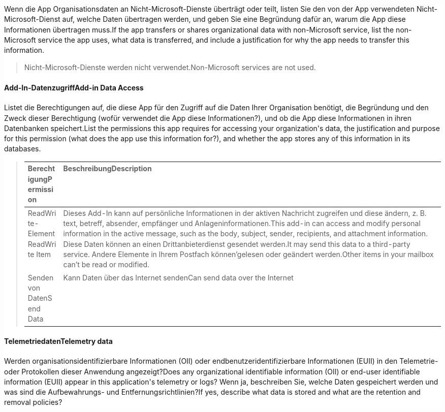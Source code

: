 <span data-ttu-id="46d0d-128">Wenn die App Organisationsdaten an Nicht-Microsoft-Dienste überträgt oder teilt, listen Sie den von der App verwendeten Nicht-Microsoft-Dienst auf, welche Daten übertragen werden, und geben Sie eine Begründung dafür an, warum die App diese Informationen übertragen muss.</span><span class="sxs-lookup"><span data-stu-id="46d0d-128">If the app transfers or shares organizational data with non-Microsoft service, list the non-Microsoft service the app uses, what data is transferred, and include a justification for why the app needs to transfer this information.</span></span>

><span data-ttu-id="46d0d-129">Nicht-Microsoft-Dienste werden nicht verwendet.</span><span class="sxs-lookup"><span data-stu-id="46d0d-129">Non-Microsoft services are not used.</span></span>



#### <a name="add-in-data-access"></a><span data-ttu-id="46d0d-130">Add-In-Datenzugriff</span><span class="sxs-lookup"><span data-stu-id="46d0d-130">Add-in Data Access</span></span>

<span data-ttu-id="46d0d-131">Listet die Berechtigungen auf, die diese App für den Zugriff auf die Daten Ihrer Organisation benötigt, die Begründung und den Zweck dieser Berechtigung (wofür verwendet die App diese Informationen?), und ob die App diese Informationen in ihren Datenbanken speichert.</span><span class="sxs-lookup"><span data-stu-id="46d0d-131">List the permissions this app requires for accessing your organization's data, the justification and purpose for this permission (what does the app use this information for?), and whether the app stores any of this information in its databases.</span></span>

>| <span data-ttu-id="46d0d-132">**Berechtigung**</span><span class="sxs-lookup"><span data-stu-id="46d0d-132">**Permission**</span></span>  | <span data-ttu-id="46d0d-133">**Beschreibung**</span><span class="sxs-lookup"><span data-stu-id="46d0d-133">**Description**</span></span> |
>|:----------------|:----------------|
>| <span data-ttu-id="46d0d-134">ReadWrite-Element</span><span class="sxs-lookup"><span data-stu-id="46d0d-134">ReadWrite Item</span></span> | <span data-ttu-id="46d0d-135">Dieses Add-In kann auf persönliche Informationen in der aktiven Nachricht zugreifen und diese ändern, z. B. text, betreff, absender, empfänger und Anlageninformationen.</span><span class="sxs-lookup"><span data-stu-id="46d0d-135">This add-in can access and modify personal information in the active message, such as the body, subject, sender, recipients, and attachment information.</span></span> <span data-ttu-id="46d0d-136">Diese Daten können an einen Drittanbieterdienst gesendet werden.</span><span class="sxs-lookup"><span data-stu-id="46d0d-136">It may send this data to a third-party service.</span></span> <span data-ttu-id="46d0d-137">Andere Elemente in Ihrem Postfach können&#8217;gelesen oder geändert werden.</span><span class="sxs-lookup"><span data-stu-id="46d0d-137">Other items in your mailbox can&#8217;t be read or modified.</span></span> |
>| <span data-ttu-id="46d0d-138">Senden von Daten</span><span class="sxs-lookup"><span data-stu-id="46d0d-138">Send Data</span></span> | <span data-ttu-id="46d0d-139">Kann Daten über das Internet senden</span><span class="sxs-lookup"><span data-stu-id="46d0d-139">Can send data over the Internet</span></span> |

#### <a name="telemetry-data"></a><span data-ttu-id="46d0d-140">Telemetriedaten</span><span class="sxs-lookup"><span data-stu-id="46d0d-140">Telemetry data</span></span>

<span data-ttu-id="46d0d-141">Werden organisationsidentifizierbare Informationen (OII) oder endbenutzeridentifizierbare Informationen (EUII) in den Telemetrie- oder Protokollen dieser Anwendung angezeigt?</span><span class="sxs-lookup"><span data-stu-id="46d0d-141">Does any organizational identifiable information (OII) or end-user identifiable information (EUII) appear in this application's telemetry or logs?</span></span> <span data-ttu-id="46d0d-142">Wenn ja, beschreiben Sie, welche Daten gespeichert werden und was sind die Aufbewahrungs- und Entfernungsrichtlinien?</span><span class="sxs-lookup"><span data-stu-id="46d0d-142">If yes, describe what data is stored and what are the retention and removal policies?</span></span>
